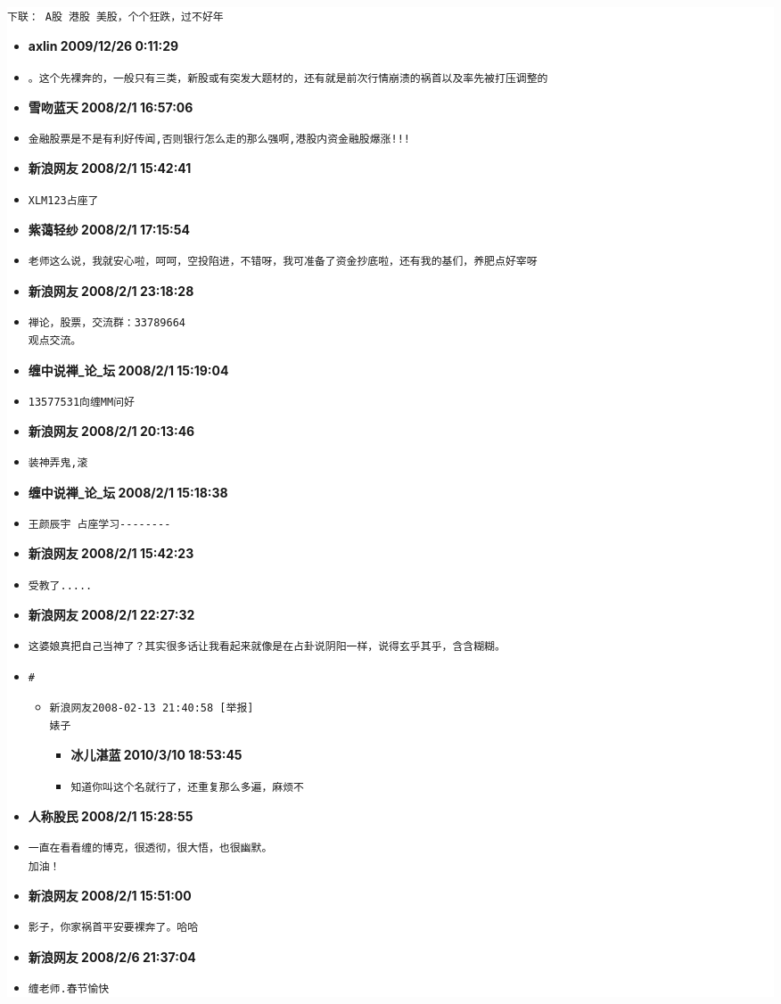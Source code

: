   ```
  下联： A股 港股 美股，个个狂跌，过不好年
  ```
- **axlin 2009/12/26 0:11:29**
- ```
  。这个先裸奔的，一般只有三类，新股或有突发大题材的，还有就是前次行情崩溃的祸首以及率先被打压调整的
  ```
- **雪吻蓝天 2008/2/1 16:57:06**
- ```
  金融股票是不是有利好传闻,否则银行怎么走的那么强啊,港股内资金融股爆涨!!!
  ```
- **新浪网友 2008/2/1 15:42:41**
- ```
  XLM123占座了
  ```
- **紫蔼轻纱 2008/2/1 17:15:54**
- ```
  老师这么说，我就安心啦，呵呵，空投陷进，不错呀，我可准备了资金抄底啦，还有我的基们，养肥点好宰呀
  ```
- **新浪网友 2008/2/1 23:18:28**
- ```
  禅论，股票，交流群：33789664
  观点交流。
  ```
- **缠中说禅_论_坛 2008/2/1 15:19:04**
- ```
  13577531向缠MM问好
  ```
- **新浪网友 2008/2/1 20:13:46**
- ```
  装神弄鬼,滚
  ```
- **缠中说禅_论_坛 2008/2/1 15:18:38**
- ```
  王颜辰宇 占座学习--------
  ```
- **新浪网友 2008/2/1 15:42:23**
- ```
  受教了.....
  ```
- **新浪网友 2008/2/1 22:27:32**
- ```
  这婆娘真把自己当神了？其实很多话让我看起来就像是在占卦说阴阳一样，说得玄乎其乎，含含糊糊。
  ```
- ```
  #
  ```
   - ```
     新浪网友2008-02-13 21:40:58 [举报]
     婊子
     ```
      - **冰儿湛蓝 2010/3/10 18:53:45**
      - ```
        知道你叫这个名就行了，还重复那么多遍，麻烦不
        ```
- **人称股民 2008/2/1 15:28:55**
- ```
  一直在看看缠的博克，很透彻，很大悟，也很幽默。
  加油！
  ```
- **新浪网友 2008/2/1 15:51:00**
- ```
  影子，你家祸首平安要裸奔了。哈哈
  ```
- **新浪网友 2008/2/6 21:37:04**
- ```
  缠老师.春节愉快 
  ```